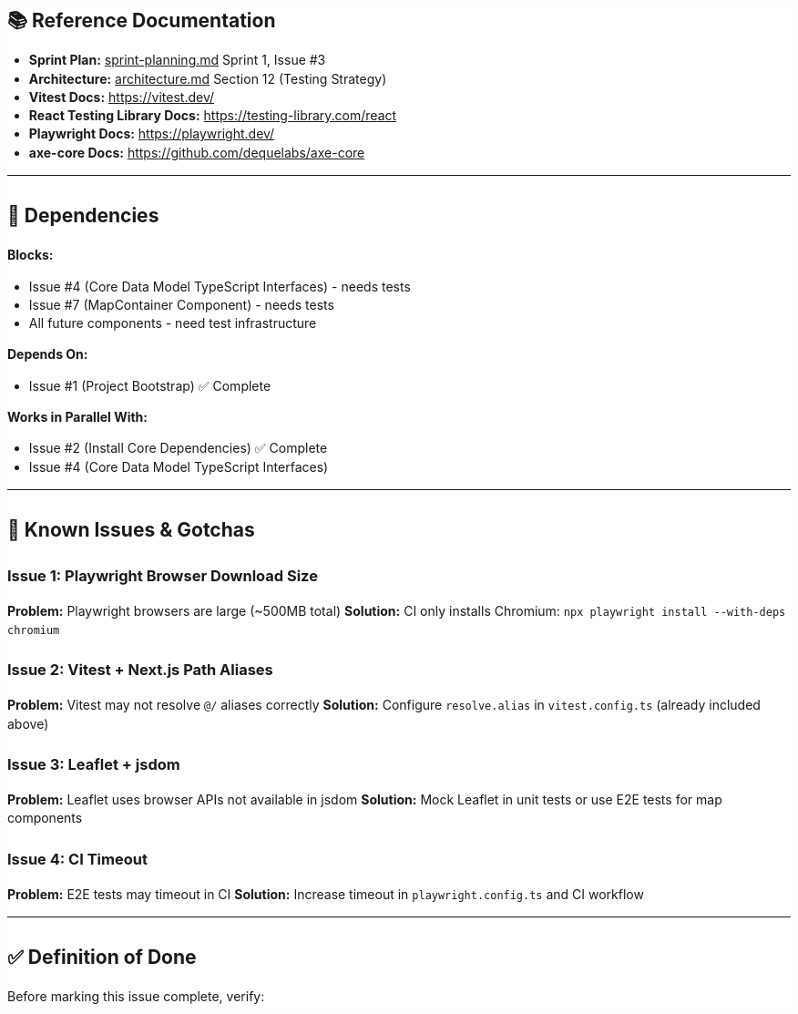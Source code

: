 ## 📚 Reference Documentation

- **Sprint Plan:** [sprint-planning.md](../sprint-planning.md) Sprint 1, Issue #3
- **Architecture:** [architecture.md](../architecture.md) Section 12 (Testing Strategy)
- **Vitest Docs:** https://vitest.dev/
- **React Testing Library Docs:** https://testing-library.com/react
- **Playwright Docs:** https://playwright.dev/
- **axe-core Docs:** https://github.com/dequelabs/axe-core

---

## 🔗 Dependencies

**Blocks:**
- Issue #4 (Core Data Model TypeScript Interfaces) - needs tests
- Issue #7 (MapContainer Component) - needs tests
- All future components - need test infrastructure

**Depends On:**
- Issue #1 (Project Bootstrap) ✅ Complete

**Works in Parallel With:**
- Issue #2 (Install Core Dependencies) ✅ Complete
- Issue #4 (Core Data Model TypeScript Interfaces)

---

## 🚧 Known Issues & Gotchas

### Issue 1: Playwright Browser Download Size
**Problem:** Playwright browsers are large (~500MB total)
**Solution:** CI only installs Chromium: `npx playwright install --with-deps chromium`

### Issue 2: Vitest + Next.js Path Aliases
**Problem:** Vitest may not resolve `@/` aliases correctly
**Solution:** Configure `resolve.alias` in `vitest.config.ts` (already included above)

### Issue 3: Leaflet + jsdom
**Problem:** Leaflet uses browser APIs not available in jsdom
**Solution:** Mock Leaflet in unit tests or use E2E tests for map components

### Issue 4: CI Timeout
**Problem:** E2E tests may timeout in CI
**Solution:** Increase timeout in `playwright.config.ts` and CI workflow

---

## ✅ Definition of Done

Before marking this issue complete, verify:

